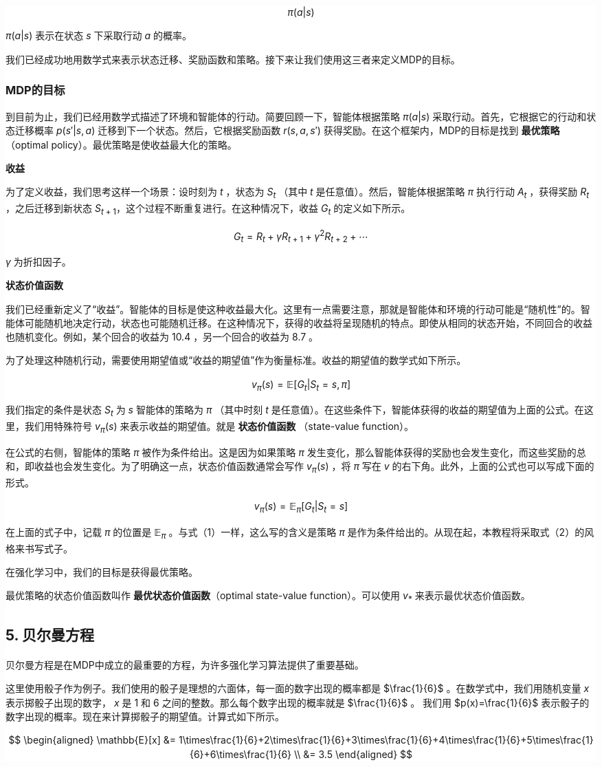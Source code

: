 $$
\pi(a|s)
$$

$\pi(a|s)$ 表示在状态 $s$ 下采取行动 $a$ 的概率。

我们已经成功地用数学式来表示状态迁移、奖励函数和策略。接下来让我们使用这三者来定义MDP的目标。

### MDP的目标

到目前为止，我们已经用数学式描述了环境和智能体的行动。简要回顾一下，智能体根据策略 $\pi(a|s)$ 采取行动。首先，它根据它的行动和状态迁移概率 $p(s'|s,a)$ 迁移到下一个状态。然后，它根据奖励函数 $r(s,a,s')$ 获得奖励。在这个框架内，MDP的目标是找到 **最优策略** （optimal policy）。最优策略是使收益最大化的策略。

**收益**

为了定义收益，我们思考这样一个场景：设时刻为 $t$ ，状态为 $S_t$ （其中 $t$ 是任意值）。然后，智能体根据策略 $\pi$ 执行行动 $A_t$ ，获得奖励 $R_t$ ，之后迁移到新状态 $S_{t+1}$，这个过程不断重复进行。在这种情况下，收益 $G_t$ 的定义如下所示。

$$
G_t = R_t + \gamma R_{t+1} + \gamma^2 R_{t+2} + \cdots
$$

$\gamma$ 为折扣因子。

**状态价值函数**

我们已经重新定义了“收益”。智能体的目标是使这种收益最大化。这里有一点需要注意，那就是智能体和环境的行动可能是“随机性”的。智能体可能随机地决定行动，状态也可能随机迁移。在这种情况下，获得的收益将呈现随机的特点。即使从相同的状态开始，不同回合的收益也随机变化。例如，某个回合的收益为 $10.4$ ，另一个回合的收益为 $8.7$ 。

为了处理这种随机行动，需要使用期望值或“收益的期望值”作为衡量标准。收益的期望值的数学式如下所示。

$$
v_\pi(s) = \mathbb{E}[G_t|S_t=s,\pi]\tag{1}
$$

我们指定的条件是状态 $S_t$ 为 $s$ 智能体的策略为 $\pi$ （其中时刻 $t$ 是任意值）。在这些条件下，智能体获得的收益的期望值为上面的公式。在这里，我们用特殊符号 $v_\pi(s)$ 来表示收益的期望值。就是 **状态价值函数** （state-value function）。

在公式的右侧，智能体的策略 $\pi$ 被作为条件给出。这是因为如果策略 $\pi$ 发生变化，那么智能体获得的奖励也会发生变化，而这些奖励的总和，即收益也会发生变化。为了明确这一点，状态价值函数通常会写作 $v_\pi(s)$ ，将 $\pi$ 写在 $v$ 的右下角。此外，上面的公式也可以写成下面的形式。

$$
v_\pi(s) = \mathbb{E}_\pi[G_t|S_t=s]\tag{2}
$$

在上面的式子中，记载 $\pi$ 的位置是 $\mathbb{E}_\pi$ 。与式（1）一样，这么写的含义是策略 $\pi$ 是作为条件给出的。从现在起，本教程将采取式（2）的风格来书写式子。

在强化学习中，我们的目标是获得最优策略。

最优策略的状态价值函数叫作 **最优状态价值函数**（optimal state-value function）。可以使用 $v_*$ 来表示最优状态价值函数。

## 5. 贝尔曼方程

贝尔曼方程是在MDP中成立的最重要的方程，为许多强化学习算法提供了重要基础。

这里使用骰子作为例子。我们使用的骰子是理想的六面体，每一面的数字出现的概率都是 $\frac{1}{6}$ 。在数学式中，我们用随机变量 $x$ 表示掷骰子出现的数字， $x$ 是 $1$ 和 $6$ 之间的整数。那么每个数字出现的概率就是 $\frac{1}{6}$ 。 我们用 $p(x)=\frac{1}{6}$ 表示骰子的数字出现的概率。现在来计算掷骰子的期望值。计算式如下所示。

$$
\begin{aligned}
\mathbb{E}[x] &= 1\times\frac{1}{6}+2\times\frac{1}{6}+3\times\frac{1}{6}+4\times\frac{1}{6}+5\times\frac{1}{6}+6\times\frac{1}{6} \\
&= 3.5
\end{aligned}
$$
